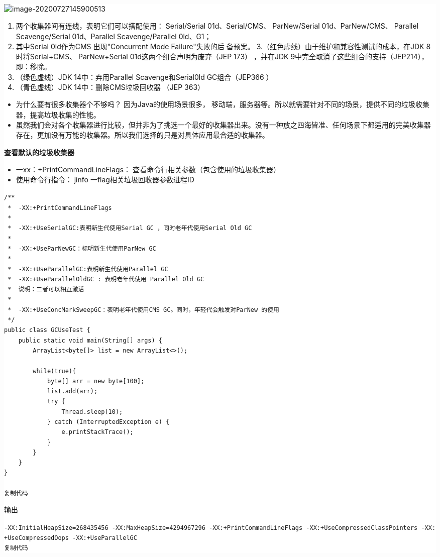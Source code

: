 ![image-20200727145900513](https://gitee.com/shaobing2021/typora/raw/master/img/20200727174052.png)

1. 两个收集器间有连线，表明它们可以搭配使用： Serial/Serial 01d、Serial/CMS、 ParNew/Serial 01d、ParNew/CMS、 Parallel Scavenge/Serial 01d、Parallel Scavenge/Parallel 0ld、G1；
2. 其中Serial 0ld作为CMS 出现"Concurrent Mode Failure"失败的后 备预案。 3.（红色虚线）由于维护和兼容性测试的成本，在JDK 8时将Serial+CMS、 ParNew+Serial 01d这两个组合声明为废弃（JEP 173） ，并在JDK 9中完全取消了这些组合的支持（JEP214），即：移除。
3. （绿色虚线）JDK 14中：弃用Parallel Scavenge和Serial0ld GC组合（JEP366 ）
4. （青色虚线）JDK 14中：删除CMS垃圾回收器 （JEP 363）

- 为什么要有很多收集器个不够吗？ 因为Java的使用场景很多， 移动端，服务器等。所以就需要针对不同的场景，提供不同的垃圾收集器，提高垃圾收集的性能。
- 虽然我们会对各个收集器进行比较，但并非为了挑选一个最好的收集器出来。没有一种放之四海皆准、任何场景下都适用的完美收集器存在，更加没有万能的收集器。所以我们选择的只是对具体应用最合适的收集器。

**查看默认的垃圾收集器**

- 一xx：+PrintCommandLineFlags： 查看命令行相关参数（包含使用的垃圾收集器）
- 使用命令行指令： jinfo 一flag相关垃圾回收器参数进程ID

```
/**
 *  -XX:+PrintCommandLineFlags
 *
 *  -XX:+UseSerialGC:表明新生代使用Serial GC ，同时老年代使用Serial Old GC
 *
 *  -XX:+UseParNewGC：标明新生代使用ParNew GC
 *
 *  -XX:+UseParallelGC:表明新生代使用Parallel GC
 *  -XX:+UseParallelOldGC : 表明老年代使用 Parallel Old GC
 *  说明：二者可以相互激活
 *
 *  -XX:+UseConcMarkSweepGC：表明老年代使用CMS GC。同时，年轻代会触发对ParNew 的使用
 */
public class GCUseTest {
    public static void main(String[] args) {
        ArrayList<byte[]> list = new ArrayList<>();

        while(true){
            byte[] arr = new byte[100];
            list.add(arr);
            try {
                Thread.sleep(10);
            } catch (InterruptedException e) {
                e.printStackTrace();
            }
        }
    }
}

复制代码
```

输出

```
-XX:InitialHeapSize=268435456 -XX:MaxHeapSize=4294967296 -XX:+PrintCommandLineFlags -XX:+UseCompressedClassPointers -XX:+UseCompressedOops -XX:+UseParallelGC 
复制代码
```
